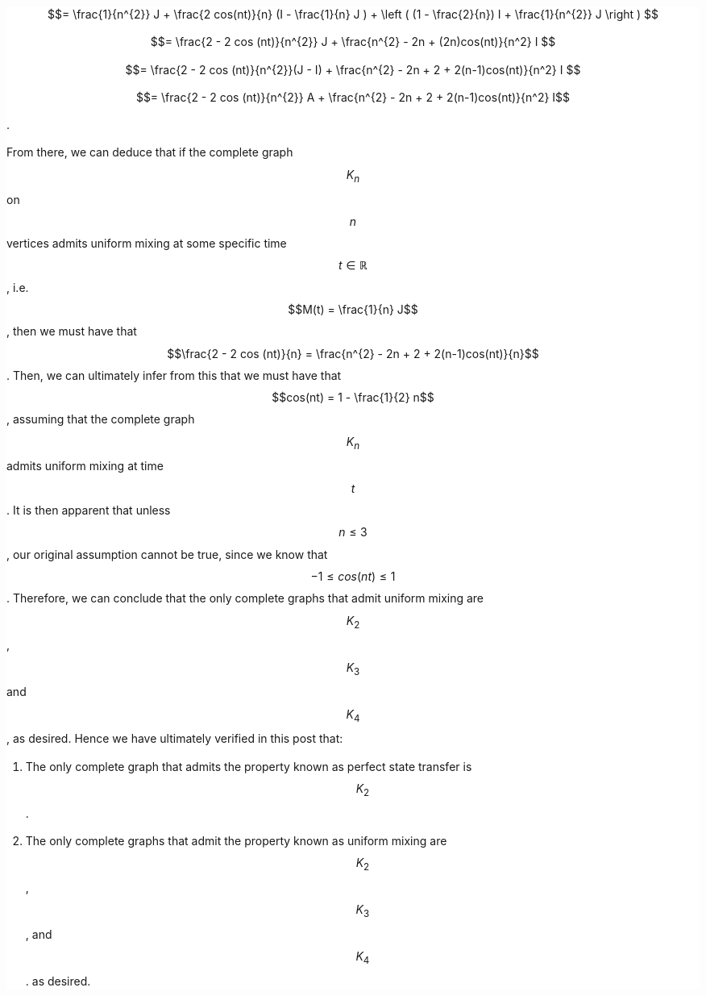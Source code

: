 $$= \frac{1}{n^{2}} J + \frac{2 cos(nt)}{n} (I - \frac{1}{n} J ) + \left ( (1 - \frac{2}{n}) I + \frac{1}{n^{2}} J \right ) $$

$$= \frac{2 - 2 cos (nt)}{n^{2}} J + \frac{n^{2} - 2n + (2n)cos(nt)}{n^2} I $$

$$= \frac{2 - 2 cos (nt)}{n^{2}}(J - I) + \frac{n^{2} - 2n + 2 + 2(n-1)cos(nt)}{n^2} I $$

$$= \frac{2 - 2 cos (nt)}{n^{2}} A + \frac{n^{2} - 2n + 2 + 2(n-1)cos(nt)}{n^2} I$$

.

From there, we can deduce that if the complete graph $$K_n$$ on $$n$$ vertices admits uniform mixing at some specific time $$t \in \mathbb{R}$$, i.e. $$M(t) = \frac{1}{n} J$$, then we must have that $$\frac{2 - 2 cos (nt)}{n} = \frac{n^{2} - 2n + 2 + 2(n-1)cos(nt)}{n}$$. Then, we can ultimately infer from this that we must have that $$cos(nt) = 1 - \frac{1}{2} n$$, assuming that the complete graph $$K_n$$ admits uniform mixing at time $$t$$. It is then apparent that unless $$n \leq 3$$, our original assumption cannot be true, since we know that $$-1 \leq cos(nt) \leq 1$$. Therefore, we can conclude that the only complete graphs that admit uniform mixing are $$K_2$$, $$K_3$$ and $$K_4$$, as desired.
Hence we have ultimately verified in this post that:

1. The only complete graph that admits the property known as perfect state transfer is $$K_2$$.

2. The only complete graphs that admit the property known as uniform mixing are $$K_2$$, $$K_3$$, and $$K_4$$.
as desired.
